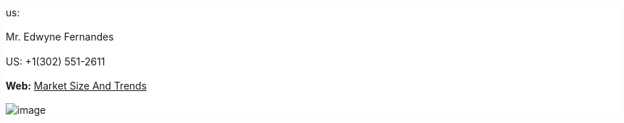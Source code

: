 us:</span></strong></p></div><div class="" data-test-id=""><p><span class="">Mr. Edwyne Fernandes</span></p></div><div class="" data-test-id=""><p><span class="">US: +1(302) 551-2611<br /></span></p><p><span class=""><strong>Web:</strong> <a href="https://www.marketsizeandtrends.com/" target="_blank">Market Size And Trends</a></span></p></div>
![image](https://github.com/user-attachments/assets/10c737b5-7643-4efc-8005-b6b14e9b17f2)
